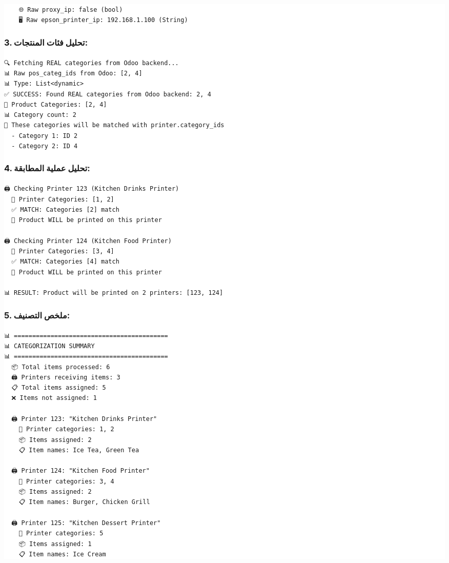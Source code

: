 ```
    🌐 Raw proxy_ip: false (bool)
    🖥️ Raw epson_printer_ip: 192.168.1.100 (String)
```

### **3. تحليل فئات المنتجات:**

```
🔍 Fetching REAL categories from Odoo backend...
📊 Raw pos_categ_ids from Odoo: [2, 4]
📊 Type: List<dynamic>
✅ SUCCESS: Found REAL categories from Odoo backend: 2, 4
🎯 Product Categories: [2, 4]
📊 Category count: 2
🔗 These categories will be matched with printer.category_ids
  - Category 1: ID 2
  - Category 2: ID 4
```

### **4. تحليل عملية المطابقة:**

```
🖨️ Checking Printer 123 (Kitchen Drinks Printer)
  📂 Printer Categories: [1, 2]
  ✅ MATCH: Categories [2] match
  🎯 Product WILL be printed on this printer

🖨️ Checking Printer 124 (Kitchen Food Printer)
  📂 Printer Categories: [3, 4]
  ✅ MATCH: Categories [4] match
  🎯 Product WILL be printed on this printer

📊 RESULT: Product will be printed on 2 printers: [123, 124]
```

### **5. ملخص التصنيف:**

```
📊 ==========================================
📊 CATEGORIZATION SUMMARY
📊 ==========================================
  📦 Total items processed: 6
  🖨️ Printers receiving items: 3
  📋 Total items assigned: 5
  ❌ Items not assigned: 1

  🖨️ Printer 123: "Kitchen Drinks Printer"
    📂 Printer categories: 1, 2
    📦 Items assigned: 2
    📋 Item names: Ice Tea, Green Tea

  🖨️ Printer 124: "Kitchen Food Printer"
    📂 Printer categories: 3, 4
    📦 Items assigned: 2
    📋 Item names: Burger, Chicken Grill

  🖨️ Printer 125: "Kitchen Dessert Printer"
    📂 Printer categories: 5
    📦 Items assigned: 1
    📋 Item names: Ice Cream
```
